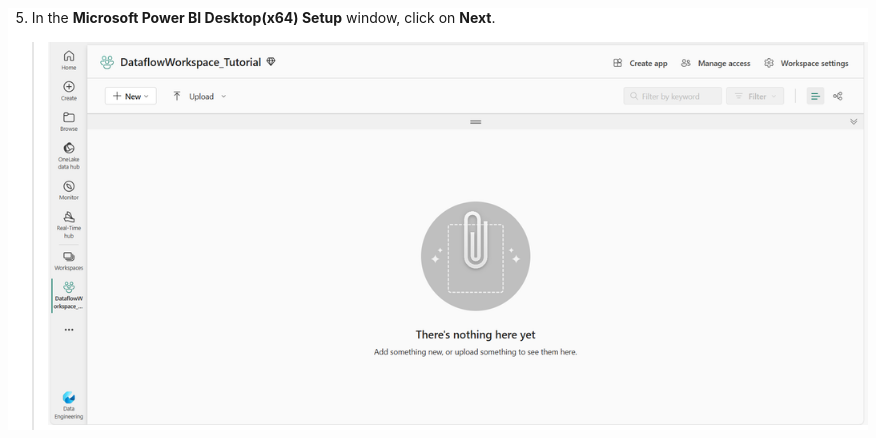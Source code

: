 5.  In the **Microsoft Power BI Desktop(x64) Setup** window, click on
    **Next**.

> ![](./media/image4.png)
> 